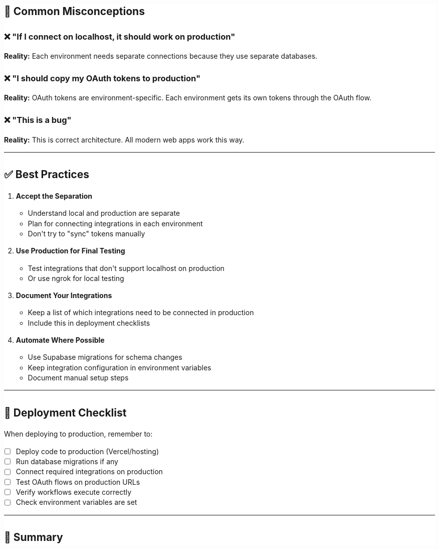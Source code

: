 
## 🐛 Common Misconceptions

### ❌ "If I connect on localhost, it should work on production"
**Reality:** Each environment needs separate connections because they use separate databases.

### ❌ "I should copy my OAuth tokens to production"
**Reality:** OAuth tokens are environment-specific. Each environment gets its own tokens through the OAuth flow.

### ❌ "This is a bug"
**Reality:** This is correct architecture. All modern web apps work this way.

---

## ✅ Best Practices

1. **Accept the Separation**
   - Understand local and production are separate
   - Plan for connecting integrations in each environment
   - Don't try to "sync" tokens manually

2. **Use Production for Final Testing**
   - Test integrations that don't support localhost on production
   - Or use ngrok for local testing

3. **Document Your Integrations**
   - Keep a list of which integrations need to be connected in production
   - Include this in deployment checklists

4. **Automate Where Possible**
   - Use Supabase migrations for schema changes
   - Keep integration configuration in environment variables
   - Document manual setup steps

---

## 📝 Deployment Checklist

When deploying to production, remember to:

- [ ] Deploy code to production (Vercel/hosting)
- [ ] Run database migrations if any
- [ ] Connect required integrations on production
- [ ] Test OAuth flows on production URLs
- [ ] Verify workflows execute correctly
- [ ] Check environment variables are set

---

## 🎯 Summary
